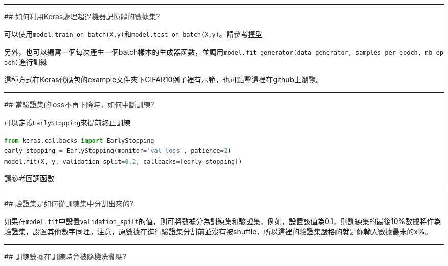 ***

<a name='dataset'>
<font color='#404040'>
## 如何利用Keras處理超過機器記憶體的數據集?
</font>
</a>

可以使用```model.train_on_batch(X,y)```和```model.test_on_batch(X,y)```。請參考[模型](../models/sequential.md)

另外，也可以編寫一個每次產生一個batch樣本的生成器函數，並調用```model.fit_generator(data_generator, samples_per_epoch, nb_epoch)```進行訓練

這種方式在Keras代碼包的example文件夾下CIFAR10例子裡有示範，也可點擊[這裡](https://github.com/fchollet/keras/blob/master/examples/cifar10_cnn.py)在github上瀏覽。

***

<a name='early_stopping'>
<font color='#404040'>
## 當驗證集的loss不再下降時，如何中斷訓練?
</font>
</a>

可以定義```EarlyStopping```來提前終止訓練
```python
from keras.callbacks import EarlyStopping
early_stopping = EarlyStopping(monitor='val_loss', patience=2)
model.fit(X, y, validation_split=0.2, callbacks=[early_stopping])
```
請參考[回調函數](../other/callbacks)


***

<a name='validation_spilt'>
<font color='#404040'>
## 驗證集是如何從訓練集中分割出來的?
</font>
</a>

如果在```model.fit```中設置```validation_spilt```的值，則可將數據分為訓練集和驗證集，例如，設置該值為0.1，則訓練集的最後10%數據將作為驗證集，設置其他數字同理。注意，原數據在進行驗證集分割前並沒有被shuffle，所以這裡的驗證集嚴格的就是你輸入數據最末的x%。


***

<a name='shuffle'>
<font color='#404040'>
## 訓練數據在訓練時會被隨機洗亂嗎?
</font>
</a>
